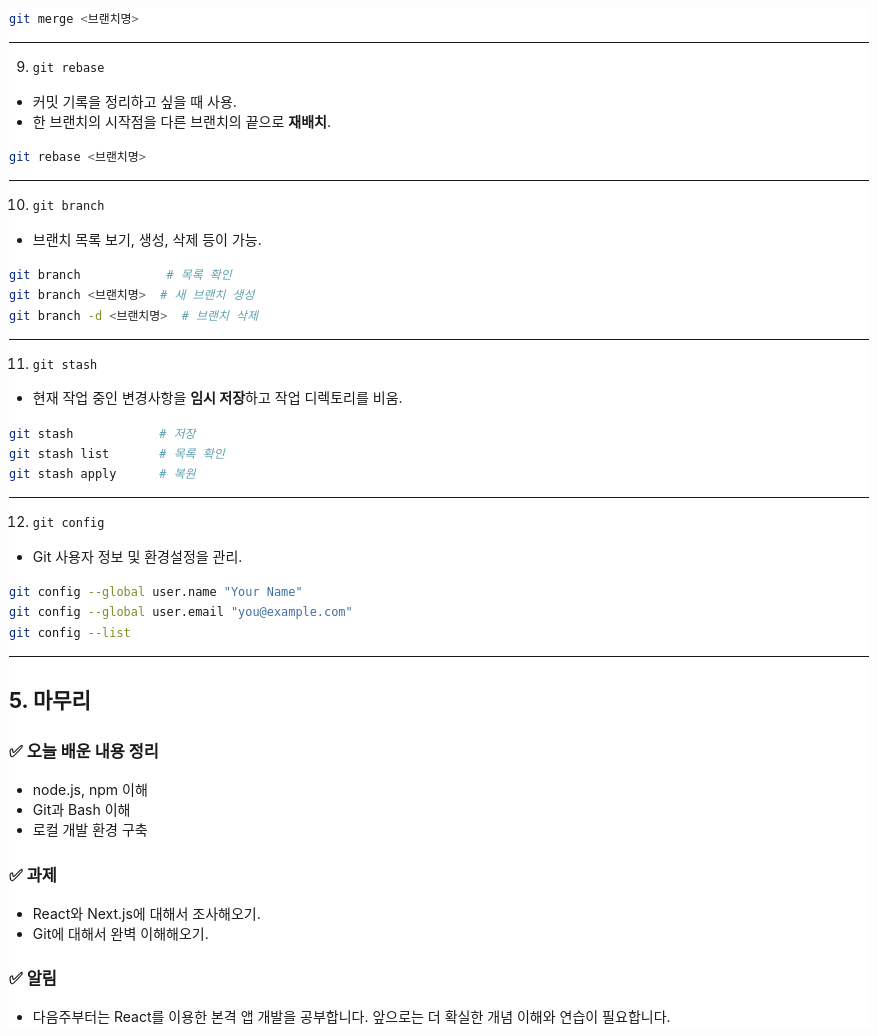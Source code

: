 ```bash
git merge <브랜치명>
```

---

9. `git rebase`
- 커밋 기록을 정리하고 싶을 때 사용.
- 한 브랜치의 시작점을 다른 브랜치의 끝으로 **재배치**.

```bash
git rebase <브랜치명>
```

---

10. `git branch`
- 브랜치 목록 보기, 생성, 삭제 등이 가능.

```bash
git branch            # 목록 확인
git branch <브랜치명>  # 새 브랜치 생성
git branch -d <브랜치명>  # 브랜치 삭제
```

---

11. `git stash`
- 현재 작업 중인 변경사항을 **임시 저장**하고 작업 디렉토리를 비움.

```bash
git stash            # 저장
git stash list       # 목록 확인
git stash apply      # 복원
```

---

12. `git config`
- Git 사용자 정보 및 환경설정을 관리.

```bash
git config --global user.name "Your Name"
git config --global user.email "you@example.com"
git config --list
```

---

## 5. 마무리

### ✅ 오늘 배운 내용 정리
- node.js, npm 이해
- Git과 Bash 이해
- 로컬 개발 환경 구축

### ✅ 과제
- React와 Next.js에 대해서 조사해오기.
- Git에 대해서 완벽 이해해오기.

### ✅ 알림
- 다음주부터는 React를 이용한 본격 앱 개발을 공부합니다. 앞으로는 더 확실한 개념 이해와 연습이 필요합니다.